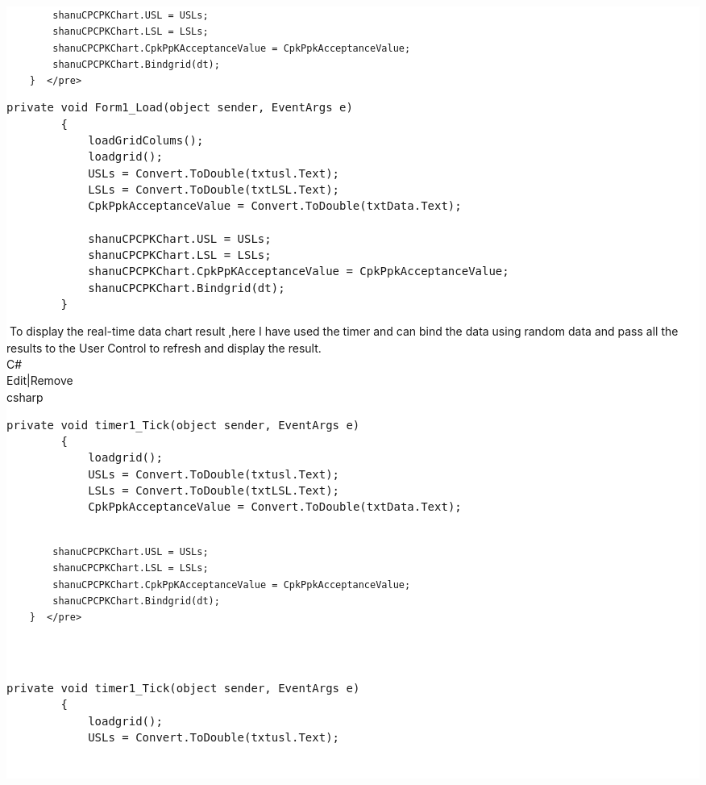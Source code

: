             shanuCPCPKChart.USL = USLs;  
            shanuCPCPKChart.LSL = LSLs;  
            shanuCPCPKChart.CpkPpKAcceptanceValue = CpkPpkAcceptanceValue;  
            shanuCPCPKChart.Bindgrid(dt);     
        }  </pre>
<div class="preview">
<pre class="csharp"><span class="cs__keyword">private</span>&nbsp;<span class="cs__keyword">void</span>&nbsp;Form1_Load(<span class="cs__keyword">object</span>&nbsp;sender,&nbsp;EventArgs&nbsp;e)&nbsp;&nbsp;&nbsp;
&nbsp;&nbsp;&nbsp;&nbsp;&nbsp;&nbsp;&nbsp;&nbsp;{&nbsp;&nbsp;&nbsp;
&nbsp;&nbsp;&nbsp;&nbsp;&nbsp;&nbsp;&nbsp;&nbsp;&nbsp;&nbsp;&nbsp;&nbsp;loadGridColums();&nbsp;&nbsp;&nbsp;
&nbsp;&nbsp;&nbsp;&nbsp;&nbsp;&nbsp;&nbsp;&nbsp;&nbsp;&nbsp;&nbsp;&nbsp;loadgrid();&nbsp;&nbsp;&nbsp;
&nbsp;&nbsp;&nbsp;&nbsp;&nbsp;&nbsp;&nbsp;&nbsp;&nbsp;&nbsp;&nbsp;&nbsp;USLs&nbsp;=&nbsp;Convert.ToDouble(txtusl.Text);&nbsp;&nbsp;&nbsp;
&nbsp;&nbsp;&nbsp;&nbsp;&nbsp;&nbsp;&nbsp;&nbsp;&nbsp;&nbsp;&nbsp;&nbsp;LSLs&nbsp;=&nbsp;Convert.ToDouble(txtLSL.Text);&nbsp;&nbsp;&nbsp;
&nbsp;&nbsp;&nbsp;&nbsp;&nbsp;&nbsp;&nbsp;&nbsp;&nbsp;&nbsp;&nbsp;&nbsp;CpkPpkAcceptanceValue&nbsp;=&nbsp;Convert.ToDouble(txtData.Text);&nbsp;&nbsp;&nbsp;
&nbsp;&nbsp;&nbsp;
&nbsp;&nbsp;&nbsp;&nbsp;&nbsp;&nbsp;&nbsp;&nbsp;&nbsp;&nbsp;&nbsp;&nbsp;shanuCPCPKChart.USL&nbsp;=&nbsp;USLs;&nbsp;&nbsp;&nbsp;
&nbsp;&nbsp;&nbsp;&nbsp;&nbsp;&nbsp;&nbsp;&nbsp;&nbsp;&nbsp;&nbsp;&nbsp;shanuCPCPKChart.LSL&nbsp;=&nbsp;LSLs;&nbsp;&nbsp;&nbsp;
&nbsp;&nbsp;&nbsp;&nbsp;&nbsp;&nbsp;&nbsp;&nbsp;&nbsp;&nbsp;&nbsp;&nbsp;shanuCPCPKChart.CpkPpKAcceptanceValue&nbsp;=&nbsp;CpkPpkAcceptanceValue;&nbsp;&nbsp;&nbsp;
&nbsp;&nbsp;&nbsp;&nbsp;&nbsp;&nbsp;&nbsp;&nbsp;&nbsp;&nbsp;&nbsp;&nbsp;shanuCPCPKChart.Bindgrid(dt);&nbsp;&nbsp;&nbsp;&nbsp;&nbsp;&nbsp;
&nbsp;&nbsp;&nbsp;&nbsp;&nbsp;&nbsp;&nbsp;&nbsp;}&nbsp;&nbsp;</pre>
</div>
</div>
</div>
<div class="endscriptcode">&nbsp;<span>To display the real-time data chart result ,here I have used the timer and can bind the data using random data and pass all the results to the User Control to refresh and display the result.</span></div>
<div class="scriptcode">
<div class="pluginEditHolder" pluginCommand="mceScriptCode">
<div class="title"><span>C#</span></div>
<div class="pluginLinkHolder"><span class="pluginEditHolderLink">Edit</span>|<span class="pluginRemoveHolderLink">Remove</span></div>
<span class="hidden">csharp</span>
<pre class="hidden">private void timer1_Tick(object sender, EventArgs e)  
        {  
            loadgrid();  
            USLs = Convert.ToDouble(txtusl.Text);  
            LSLs = Convert.ToDouble(txtLSL.Text);  
            CpkPpkAcceptanceValue = Convert.ToDouble(txtData.Text);  
  
            shanuCPCPKChart.USL = USLs;  
            shanuCPCPKChart.LSL = LSLs;  
            shanuCPCPKChart.CpkPpKAcceptanceValue = CpkPpkAcceptanceValue;  
            shanuCPCPKChart.Bindgrid(dt);     
        }  </pre>
<div class="preview">
<pre class="csharp"><span class="cs__keyword">private</span>&nbsp;<span class="cs__keyword">void</span>&nbsp;timer1_Tick(<span class="cs__keyword">object</span>&nbsp;sender,&nbsp;EventArgs&nbsp;e)&nbsp;&nbsp;&nbsp;
&nbsp;&nbsp;&nbsp;&nbsp;&nbsp;&nbsp;&nbsp;&nbsp;{&nbsp;&nbsp;&nbsp;
&nbsp;&nbsp;&nbsp;&nbsp;&nbsp;&nbsp;&nbsp;&nbsp;&nbsp;&nbsp;&nbsp;&nbsp;loadgrid();&nbsp;&nbsp;&nbsp;
&nbsp;&nbsp;&nbsp;&nbsp;&nbsp;&nbsp;&nbsp;&nbsp;&nbsp;&nbsp;&nbsp;&nbsp;USLs&nbsp;=&nbsp;Convert.ToDouble(txtusl.Text);&nbsp;&nbsp;&nbsp;